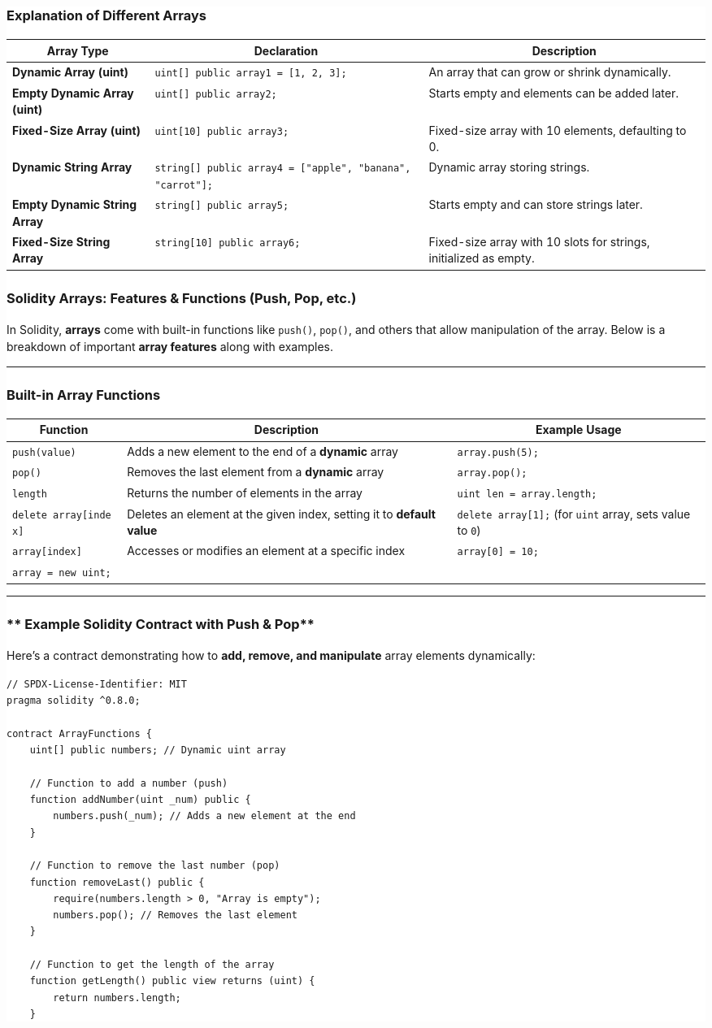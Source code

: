 
### **Explanation of Different Arrays**
| **Array Type** | **Declaration** | **Description** |
|--------------|--------------|----------------|
| **Dynamic Array (uint)** | `uint[] public array1 = [1, 2, 3];` | An array that can grow or shrink dynamically. |
| **Empty Dynamic Array (uint)** | `uint[] public array2;` | Starts empty and elements can be added later. |
| **Fixed-Size Array (uint)** | `uint[10] public array3;` | Fixed-size array with 10 elements, defaulting to 0. |
| **Dynamic String Array** | `string[] public array4 = ["apple", "banana", "carrot"];` | Dynamic array storing strings. |
| **Empty Dynamic String Array** | `string[] public array5;` | Starts empty and can store strings later. |
| **Fixed-Size String Array** | `string[10] public array6;` | Fixed-size array with 10 slots for strings, initialized as empty. |


### **Solidity Arrays: Features & Functions (Push, Pop, etc.)**
In Solidity, **arrays** come with built-in functions like `push()`, `pop()`, and others that allow manipulation of the array. Below is a breakdown of important **array features** along with examples.

---

### **Built-in Array Functions**
| **Function** | **Description** | **Example Usage** |
|-------------|---------------|-----------------|
| `push(value)` | Adds a new element to the end of a **dynamic** array | `array.push(5);` |
| `pop()` | Removes the last element from a **dynamic** array | `array.pop();` |
| `length` | Returns the number of elements in the array | `uint len = array.length;` |
| `delete array[index]` | Deletes an element at the given index, setting it to **default value** | `delete array[1];` (for `uint` array, sets value to `0`) |
| `array[index]` | Accesses or modifies an element at a specific index | `array[0] = 10;` |
| `array = new uint;` |

---

### ** Example Solidity Contract with Push & Pop**
Here’s a contract demonstrating how to **add, remove, and manipulate** array elements dynamically:

```solidity
// SPDX-License-Identifier: MIT
pragma solidity ^0.8.0;

contract ArrayFunctions {
    uint[] public numbers; // Dynamic uint array

    // Function to add a number (push)
    function addNumber(uint _num) public {
        numbers.push(_num); // Adds a new element at the end
    }

    // Function to remove the last number (pop)
    function removeLast() public {
        require(numbers.length > 0, "Array is empty");
        numbers.pop(); // Removes the last element
    }

    // Function to get the length of the array
    function getLength() public view returns (uint) {
        return numbers.length;
    }
```